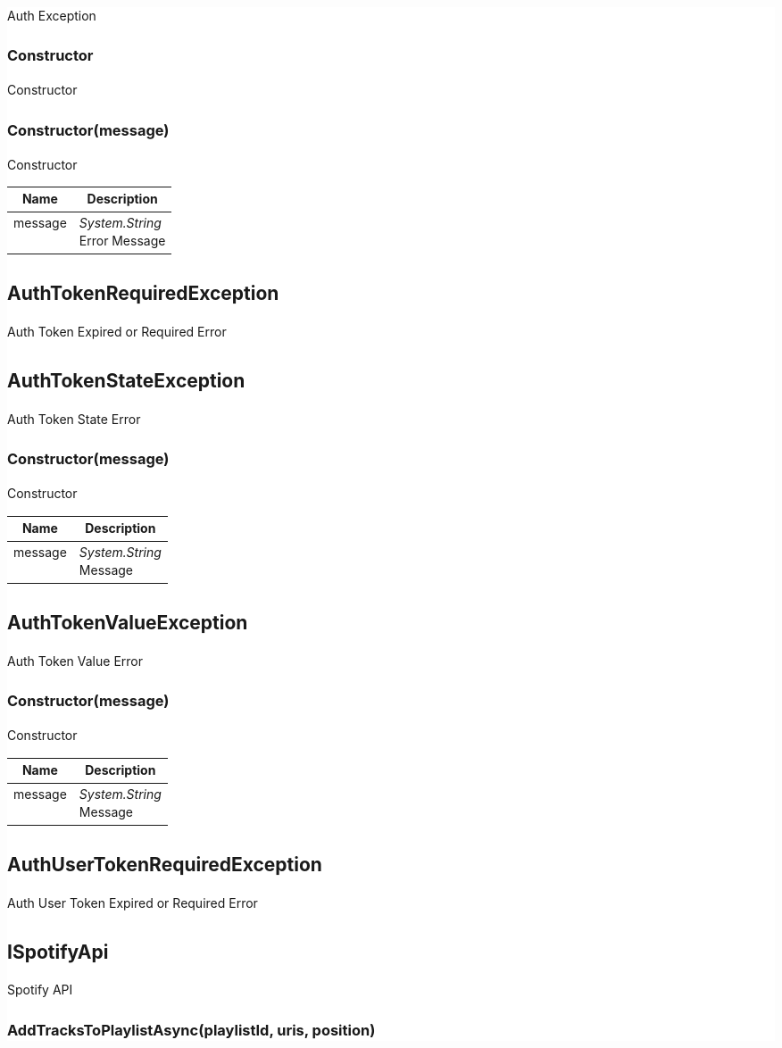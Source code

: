 Auth Exception

### Constructor

Constructor

### Constructor(message)

Constructor

| Name | Description |
| ---- | ----------- |
| message | *System.String*<br>Error Message |

## AuthTokenRequiredException

Auth Token Expired or Required Error

## AuthTokenStateException

Auth Token State Error

### Constructor(message)

Constructor

| Name | Description |
| ---- | ----------- |
| message | *System.String*<br>Message |

## AuthTokenValueException

Auth Token Value Error

### Constructor(message)

Constructor

| Name | Description |
| ---- | ----------- |
| message | *System.String*<br>Message |

## AuthUserTokenRequiredException

Auth User Token Expired or Required Error

## ISpotifyApi

Spotify API

### AddTracksToPlaylistAsync(playlistId, uris, position)
